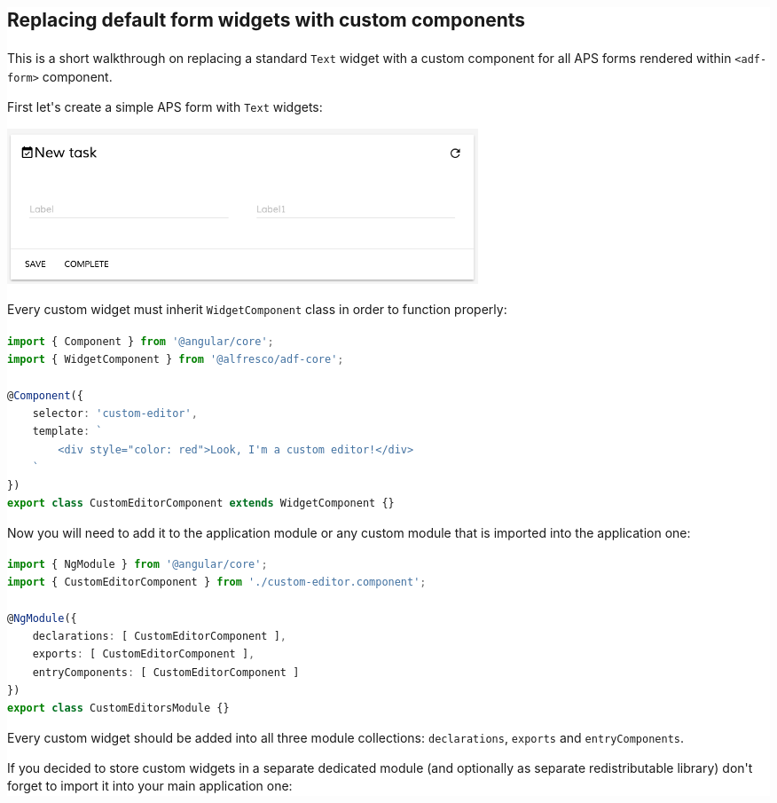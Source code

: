 ## Replacing default form widgets with custom components

This is a short walkthrough on replacing a standard `Text` widget with a custom component for all APS forms
rendered within `<adf-form>` component.

First let's create a simple APS form with `Text` widgets:

![default text widget](docassets/images/text-default-widget.png)

Every custom widget must inherit `WidgetComponent` class in order to function properly:

```ts
import { Component } from '@angular/core';
import { WidgetComponent } from '@alfresco/adf-core';

@Component({
    selector: 'custom-editor',
    template: `
        <div style="color: red">Look, I'm a custom editor!</div>
    `
})
export class CustomEditorComponent extends WidgetComponent {}
```

Now you will need to add it to the application module or any custom module that is imported into the application one:

```ts
import { NgModule } from '@angular/core';
import { CustomEditorComponent } from './custom-editor.component';

@NgModule({
    declarations: [ CustomEditorComponent ],
    exports: [ CustomEditorComponent ],
    entryComponents: [ CustomEditorComponent ]
})
export class CustomEditorsModule {}
```

Every custom widget should be added into all three module collections: `declarations`, `exports` and `entryComponents`.

If you decided to store custom widgets in a separate dedicated module (and optionally as separate redistributable library)
don't forget to import it into your main application one:
